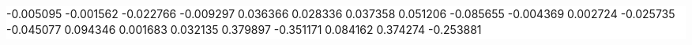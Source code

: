 <td style="text-align:right;">
-0.005095
</td>
<td style="text-align:right;">
-0.001562
</td>
<td style="text-align:right;">
-0.022766
</td>
<td style="text-align:right;">
-0.009297
</td>
<td style="text-align:right;">
0.036366
</td>
<td style="text-align:right;">
0.028336
</td>
<td style="text-align:right;">
0.037358
</td>
<td style="text-align:right;">
0.051206
</td>
<td style="text-align:right;">
-0.085655
</td>
<td style="text-align:right;">
-0.004369
</td>
<td style="text-align:right;">
0.002724
</td>
<td style="text-align:right;">
-0.025735
</td>
<td style="text-align:right;">
-0.045077
</td>
<td style="text-align:right;">
0.094346
</td>
<td style="text-align:right;">
0.001683
</td>
<td style="text-align:right;">
0.032135
</td>
<td style="text-align:right;">
0.379897
</td>
<td style="text-align:right;">
-0.351171
</td>
<td style="text-align:right;">
0.084162
</td>
<td style="text-align:right;">
0.374274
</td>
<td style="text-align:right;">
-0.253881
</td>
<td style="text-align:right;">